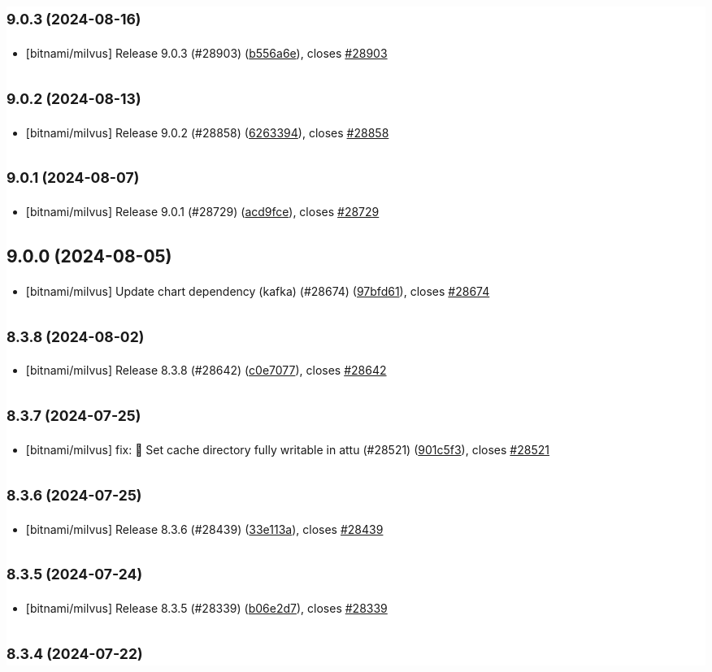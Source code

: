 ## <small>9.0.3 (2024-08-16)</small>

* [bitnami/milvus] Release 9.0.3 (#28903) ([b556a6e](https://github.com/bitnami/charts/commit/b556a6e3e2a0eabf61baa240c142cef635bff4c5)), closes [#28903](https://github.com/bitnami/charts/issues/28903)

## <small>9.0.2 (2024-08-13)</small>

* [bitnami/milvus] Release 9.0.2 (#28858) ([6263394](https://github.com/bitnami/charts/commit/62633945f53d2d0b76e19bf8558acf2c864a8977)), closes [#28858](https://github.com/bitnami/charts/issues/28858)

## <small>9.0.1 (2024-08-07)</small>

* [bitnami/milvus] Release 9.0.1 (#28729) ([acd9fce](https://github.com/bitnami/charts/commit/acd9fce938b8b11f8855b6eb5e72ed1703f52c2f)), closes [#28729](https://github.com/bitnami/charts/issues/28729)

## 9.0.0 (2024-08-05)

* [bitnami/milvus] Update chart dependency (kafka) (#28674) ([97bfd61](https://github.com/bitnami/charts/commit/97bfd615761d546da012fc0aaf093f2ee0fdcbc0)), closes [#28674](https://github.com/bitnami/charts/issues/28674)

## <small>8.3.8 (2024-08-02)</small>

* [bitnami/milvus] Release 8.3.8 (#28642) ([c0e7077](https://github.com/bitnami/charts/commit/c0e7077b6d65a0442334ae1da0eacdaf3505e5f4)), closes [#28642](https://github.com/bitnami/charts/issues/28642)

## <small>8.3.7 (2024-07-25)</small>

* [bitnami/milvus] fix: :bug: Set cache directory fully writable in attu (#28521) ([901c5f3](https://github.com/bitnami/charts/commit/901c5f3577a895211a53205c47e3093169d00d81)), closes [#28521](https://github.com/bitnami/charts/issues/28521)

## <small>8.3.6 (2024-07-25)</small>

* [bitnami/milvus] Release 8.3.6 (#28439) ([33e113a](https://github.com/bitnami/charts/commit/33e113a21a95f4c6c6075a1bb83b485d885f0e52)), closes [#28439](https://github.com/bitnami/charts/issues/28439)

## <small>8.3.5 (2024-07-24)</small>

* [bitnami/milvus] Release 8.3.5 (#28339) ([b06e2d7](https://github.com/bitnami/charts/commit/b06e2d76f39e5994cb026e9833e47c51ecba964f)), closes [#28339](https://github.com/bitnami/charts/issues/28339)

## <small>8.3.4 (2024-07-22)</small>
